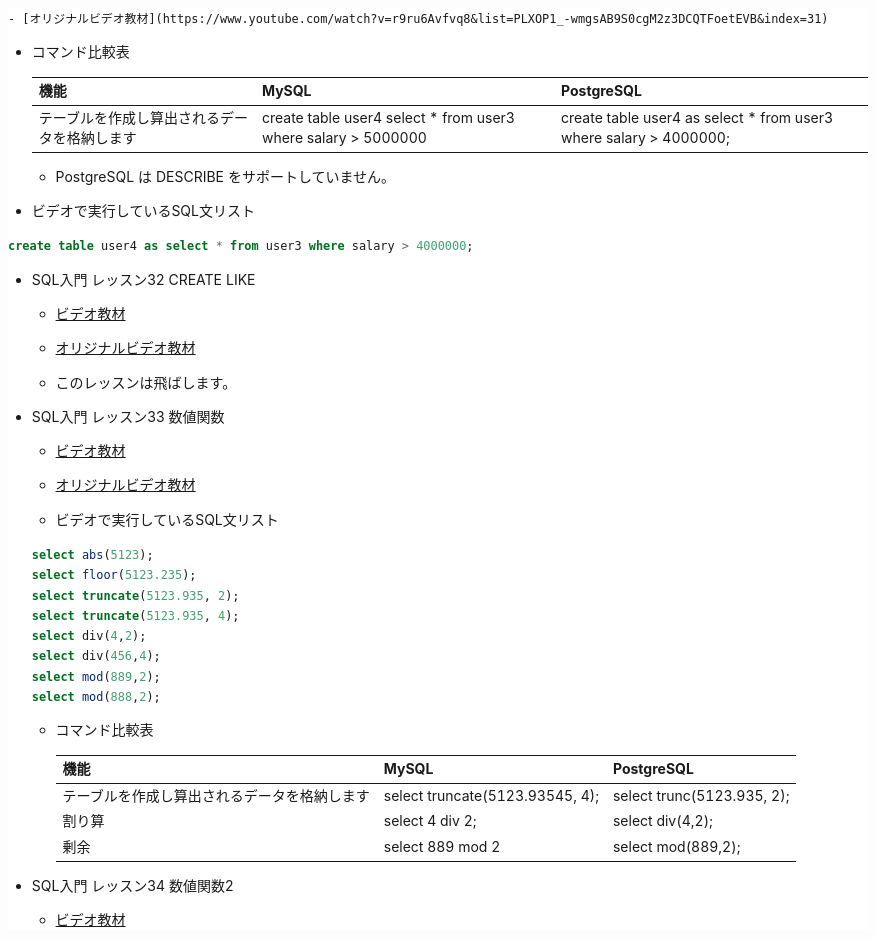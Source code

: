     - [オリジナルビデオ教材](https://www.youtube.com/watch?v=r9ru6Avfvq8&list=PLXOP1_-wmgsAB9S0cgM2z3DCQTFoetEVB&index=31)

  - コマンド比較表
 
    機能 | MySQL | PostgreSQL 
    ------------ | ------------- | -------------
    テーブルを作成し算出されるデータを格納します | create table user4 select * from user3 where salary > 5000000 | create table user4 as select * from user3 where salary > 4000000;

    - PostgreSQL は DESCRIBE をサポートしていません。
    
   - ビデオで実行しているSQL文リスト
   ```sql 
   create table user4 as select * from user3 where salary > 4000000;
   ```
   
- SQL入門   レッスン32 CREATE LIKE

    - [ビデオ教材](http://172.16.7.40/share/新入社員研修/教材/DB入門/SQL入門/SQL入門%20%20%20レッスン32%20CREATE%20LIKE-zgvEU2sovNs.mp4)

    - [オリジナルビデオ教材](https://www.youtube.com/watch?v=zgvEU2sovNs&list=PLXOP1_-wmgsAB9S0cgM2z3DCQTFoetEVB&index=32)

    - このレッスンは飛ばします。 
    

- SQL入門   レッスン33 数値関数

    - [ビデオ教材](http://172.16.7.40/share/新入社員研修/教材/DB入門/SQL入門/SQL入門%20%20%20レッスン33%20数値関数-zmbVOLlvS1g.mp4)

    - [オリジナルビデオ教材](https://www.youtube.com/watch?v=zmbVOLlvS1g&list=PLXOP1_-wmgsAB9S0cgM2z3DCQTFoetEVB&index=33)

   - ビデオで実行しているSQL文リスト
   ```sql 
   select abs(5123);
   select floor(5123.235);
   select truncate(5123.935, 2);
   select truncate(5123.935, 4);
   select div(4,2);
   select div(456,4);
   select mod(889,2);
   select mod(888,2);
   ```
   
   
  - コマンド比較表
 
    機能 | MySQL | PostgreSQL 
    ------------ | ------------- | -------------
    テーブルを作成し算出されるデータを格納します | select truncate(5123.93545, 4); | select trunc(5123.935, 2);
    割り算 | select 4 div 2; | select div(4,2);
    剰余 | select 889 mod 2 | select mod(889,2);

- SQL入門   レッスン34 数値関数2

    - [ビデオ教材](http://172.16.7.40/share/新入社員研修/教材/DB入門/SQL入門/SQL入門%20%20%20レッスン34%20数値関数2--n_Cw7DeJZA.mp4)
